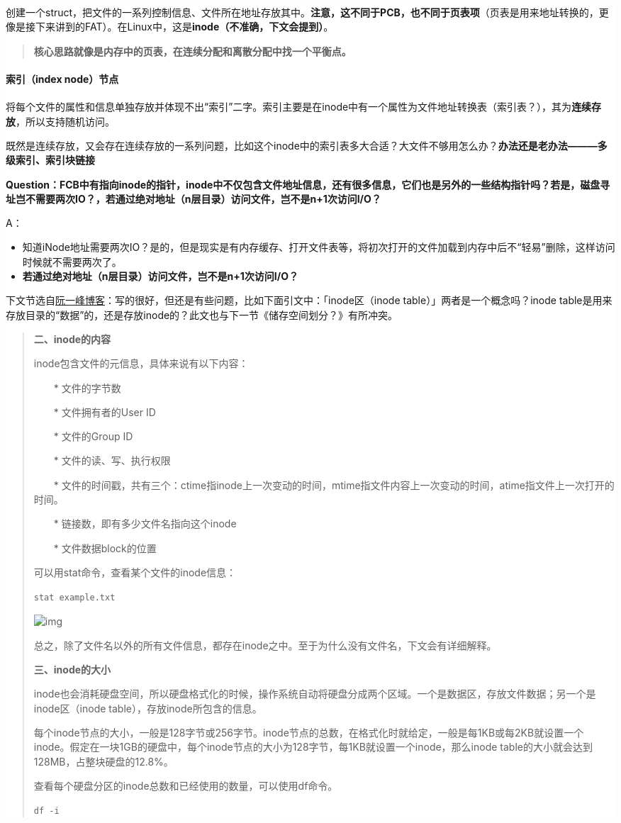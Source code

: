 创建一个struct，把文件的一系列控制信息、文件所在地址存放其中。**注意，这不同于PCB，也不同于页表项**（页表是用来地址转换的，更像是接下来讲到的FAT）。在Linux中，这是**inode（不准确，下文会提到）**。



> **核心思路就像是内存中的页表，在连续分配和离散分配中找一个平衡点。**



#### 索引（index node）节点

 将每个文件的属性和信息单独存放并体现不出“索引”二字。索引主要是在inode中有一个属性为文件地址转换表（索引表？），其为**连续存放**，所以支持随机访问。

既然是连续存放，又会存在连续存放的一系列问题，比如这个inode中的索引表多大合适？大文件不够用怎么办？**办法还是老办法———多级索引、索引块链接**





**Question：FCB中有指向inode的指针，inode中不仅包含文件地址信息，还有很多信息，它们也是另外的一些结构指针吗？若是，磁盘寻址岂不需要两次IO？，若通过绝对地址（n层目录）访问文件，岂不是n+1次访问I/O？**

A：

* 知道iNode地址需要两次IO？是的，但是现实是有内存缓存、打开文件表等，将初次打开的文件加载到内存中后不“轻易”删除，这样访问时候就不需要两次了。
* **若通过绝对地址（n层目录）访问文件，岂不是n+1次访问I/O？**



下文节选自[阮一峰博客](http://www.ruanyifeng.com/blog/2011/12/inode.html)：写的很好，但还是有些问题，比如下面引文中：「inode区（inode table）」两者是一个概念吗？inode table是用来存放目录的“数据”的，还是存放inode的？此文也与下一节《储存空间划分？》有所冲突。

> **二、inode的内容**
>
> inode包含文件的元信息，具体来说有以下内容：
>
>  　　* 文件的字节数
>
>  　　* 文件拥有者的User ID
> 
>  　　* 文件的Group ID
> 
>  　　* 文件的读、写、执行权限
> 
>  　　* 文件的时间戳，共有三个：ctime指inode上一次变动的时间，mtime指文件内容上一次变动的时间，atime指文件上一次打开的时间。
> 
>  　　* 链接数，即有多少文件名指向这个inode
> 
>  　　* 文件数据block的位置
> 
> 可以用stat命令，查看某个文件的inode信息：
>
> ```
>stat example.txt
> ```
> ![img](http://www.ruanyifeng.com/blogimg/asset/201112/bg2011120402.png)
> 
> 总之，除了文件名以外的所有文件信息，都存在inode之中。至于为什么没有文件名，下文会有详细解释。
>
> **三、inode的大小**
>
> inode也会消耗硬盘空间，所以硬盘格式化的时候，操作系统自动将硬盘分成两个区域。一个是数据区，存放文件数据；另一个是inode区（inode table），存放inode所包含的信息。
>
> 每个inode节点的大小，一般是128字节或256字节。inode节点的总数，在格式化时就给定，一般是每1KB或每2KB就设置一个inode。假定在一块1GB的硬盘中，每个inode节点的大小为128字节，每1KB就设置一个inode，那么inode table的大小就会达到128MB，占整块硬盘的12.8%。
>
> 查看每个硬盘分区的inode总数和已经使用的数量，可以使用df命令。
>
> ```
>df -i
> ```
> 